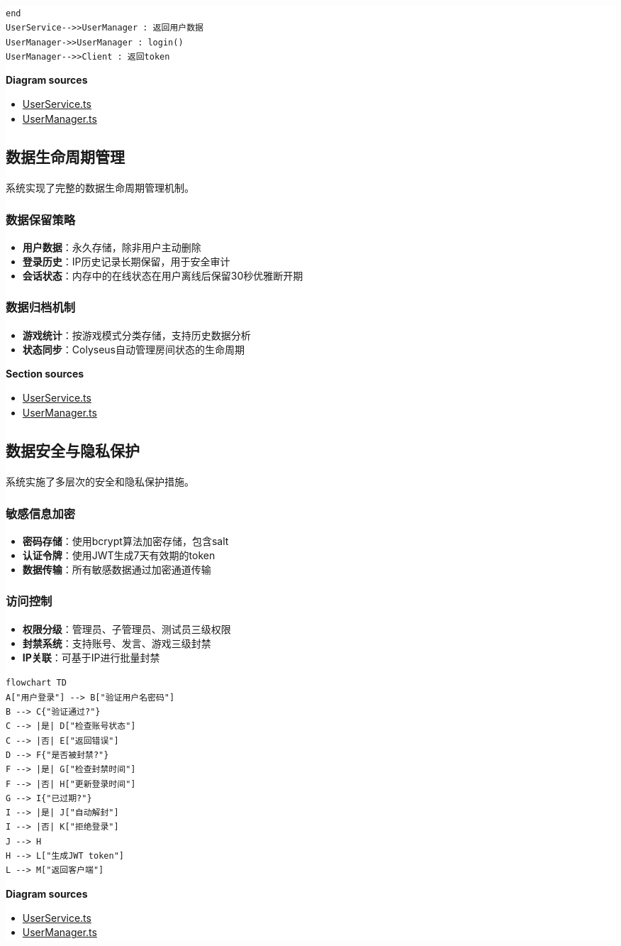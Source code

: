 ```mermaid
end
UserService-->>UserManager : 返回用户数据
UserManager->>UserManager : login()
UserManager-->>Client : 返回token
```

**Diagram sources**
- [UserService.ts](file://server/src/db/services/UserService.ts#L1-L381)
- [UserManager.ts](file://server/src/UserManager.ts#L1-L150)

## 数据生命周期管理
系统实现了完整的数据生命周期管理机制。

### 数据保留策略
- **用户数据**：永久存储，除非用户主动删除
- **登录历史**：IP历史记录长期保留，用于安全审计
- **会话状态**：内存中的在线状态在用户离线后保留30秒优雅断开期

### 数据归档机制
- **游戏统计**：按游戏模式分类存储，支持历史数据分析
- **状态同步**：Colyseus自动管理房间状态的生命周期

**Section sources**
- [UserService.ts](file://server/src/db/services/UserService.ts#L1-L381)
- [UserManager.ts](file://server/src/UserManager.ts#L1-L150)

## 数据安全与隐私保护
系统实施了多层次的安全和隐私保护措施。

### 敏感信息加密
- **密码存储**：使用bcrypt算法加密存储，包含salt
- **认证令牌**：使用JWT生成7天有效期的token
- **数据传输**：所有敏感数据通过加密通道传输

### 访问控制
- **权限分级**：管理员、子管理员、测试员三级权限
- **封禁系统**：支持账号、发言、游戏三级封禁
- **IP关联**：可基于IP进行批量封禁

```mermaid
flowchart TD
A["用户登录"] --> B["验证用户名密码"]
B --> C{"验证通过?"}
C --> |是| D["检查账号状态"]
C --> |否| E["返回错误"]
D --> F{"是否被封禁?"}
F --> |是| G["检查封禁时间"]
F --> |否| H["更新登录时间"]
G --> I{"已过期?"}
I --> |是| J["自动解封"]
I --> |否| K["拒绝登录"]
J --> H
H --> L["生成JWT token"]
L --> M["返回客户端"]
```

**Diagram sources**
- [UserService.ts](file://server/src/db/services/UserService.ts#L1-L381)
- [UserManager.ts](file://server/src/UserManager.ts#L1-L150)